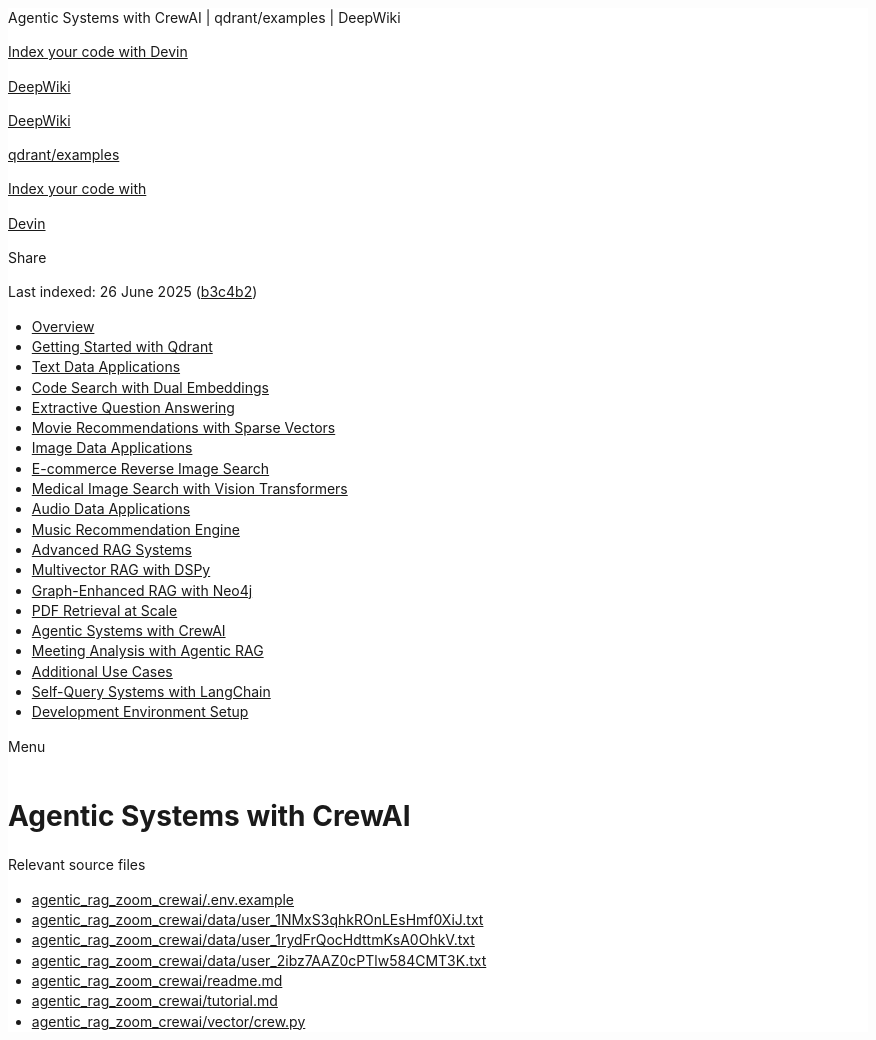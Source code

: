 Agentic Systems with CrewAI | qdrant/examples | DeepWiki

[Index your code with Devin](private-repo.md)

[DeepWiki](https://deepwiki.com)

[DeepWiki](.md)

[qdrant/examples](https://github.com/qdrant/examples "Open repository")

[Index your code with](private-repo.md)

[Devin](private-repo.md)

Share

Last indexed: 26 June 2025 ([b3c4b2](https://github.com/qdrant/examples/commits/b3c4b28f))

- [Overview](qdrant/examples/1-overview.md)
- [Getting Started with Qdrant](qdrant/examples/2-getting-started-with-qdrant.md)
- [Text Data Applications](qdrant/examples/3-text-data-applications.md)
- [Code Search with Dual Embeddings](qdrant/examples/3.1-code-search-with-dual-embeddings.md)
- [Extractive Question Answering](qdrant/examples/3.2-extractive-question-answering.md)
- [Movie Recommendations with Sparse Vectors](qdrant/examples/3.3-movie-recommendations-with-sparse-vectors.md)
- [Image Data Applications](qdrant/examples/4-image-data-applications.md)
- [E-commerce Reverse Image Search](qdrant/examples/4.1-e-commerce-reverse-image-search.md)
- [Medical Image Search with Vision Transformers](qdrant/examples/4.2-medical-image-search-with-vision-transformers.md)
- [Audio Data Applications](qdrant/examples/5-audio-data-applications.md)
- [Music Recommendation Engine](qdrant/examples/5.1-music-recommendation-engine.md)
- [Advanced RAG Systems](qdrant/examples/6-advanced-rag-systems.md)
- [Multivector RAG with DSPy](qdrant/examples/6.1-multivector-rag-with-dspy.md)
- [Graph-Enhanced RAG with Neo4j](qdrant/examples/6.2-graph-enhanced-rag-with-neo4j.md)
- [PDF Retrieval at Scale](qdrant/examples/6.3-pdf-retrieval-at-scale.md)
- [Agentic Systems with CrewAI](qdrant/examples/7-agentic-systems-with-crewai.md)
- [Meeting Analysis with Agentic RAG](qdrant/examples/7.1-meeting-analysis-with-agentic-rag.md)
- [Additional Use Cases](qdrant/examples/8-additional-use-cases.md)
- [Self-Query Systems with LangChain](qdrant/examples/8.1-self-query-systems-with-langchain.md)
- [Development Environment Setup](qdrant/examples/8.2-development-environment-setup.md)

Menu

# Agentic Systems with CrewAI

Relevant source files

- [agentic\_rag\_zoom\_crewai/.env.example](https://github.com/qdrant/examples/blob/b3c4b28f/agentic_rag_zoom_crewai/.env.example)
- [agentic\_rag\_zoom\_crewai/data/user\_1NMxS3qhkROnLEsHmf0XiJ.txt](https://github.com/qdrant/examples/blob/b3c4b28f/agentic_rag_zoom_crewai/data/user_1NMxS3qhkROnLEsHmf0XiJ.txt)
- [agentic\_rag\_zoom\_crewai/data/user\_1rydFrQocHdttmKsA0OhkV.txt](https://github.com/qdrant/examples/blob/b3c4b28f/agentic_rag_zoom_crewai/data/user_1rydFrQocHdttmKsA0OhkV.txt)
- [agentic\_rag\_zoom\_crewai/data/user\_2ibz7AAZ0cPTlw584CMT3K.txt](https://github.com/qdrant/examples/blob/b3c4b28f/agentic_rag_zoom_crewai/data/user_2ibz7AAZ0cPTlw584CMT3K.txt)
- [agentic\_rag\_zoom\_crewai/readme.md](https://github.com/qdrant/examples/blob/b3c4b28f/agentic_rag_zoom_crewai/readme.md)
- [agentic\_rag\_zoom\_crewai/tutorial.md](https://github.com/qdrant/examples/blob/b3c4b28f/agentic_rag_zoom_crewai/tutorial.md)
- [agentic\_rag\_zoom\_crewai/vector/crew.py](https://github.com/qdrant/examples/blob/b3c4b28f/agentic_rag_zoom_crewai/vector/crew.py)

